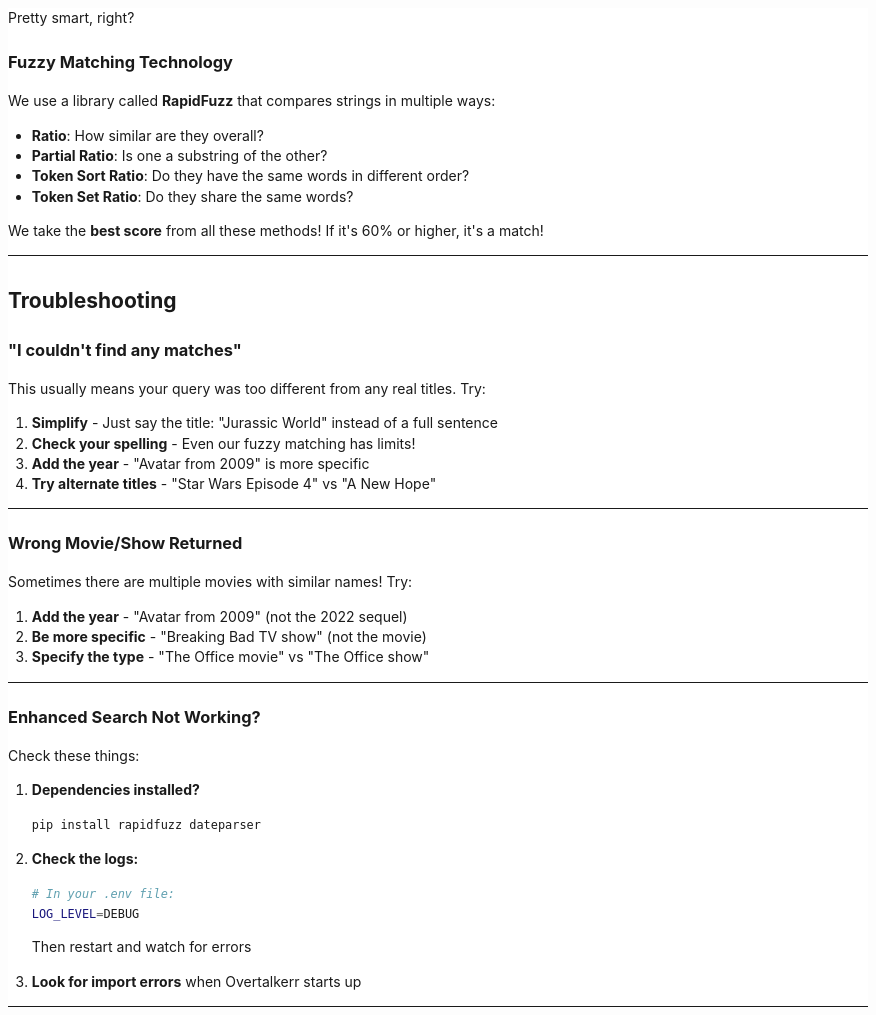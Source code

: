Pretty smart, right?

### Fuzzy Matching Technology

We use a library called **RapidFuzz** that compares strings in multiple ways:

- **Ratio**: How similar are they overall?
- **Partial Ratio**: Is one a substring of the other?
- **Token Sort Ratio**: Do they have the same words in different order?
- **Token Set Ratio**: Do they share the same words?

We take the **best score** from all these methods! If it's 60% or higher, it's a match!

---

## Troubleshooting

### "I couldn't find any matches"

This usually means your query was too different from any real titles. Try:

1. **Simplify** - Just say the title: "Jurassic World" instead of a full sentence
2. **Check your spelling** - Even our fuzzy matching has limits!
3. **Add the year** - "Avatar from 2009" is more specific
4. **Try alternate titles** - "Star Wars Episode 4" vs "A New Hope"

---

### Wrong Movie/Show Returned

Sometimes there are multiple movies with similar names! Try:

1. **Add the year** - "Avatar from 2009" (not the 2022 sequel)
2. **Be more specific** - "Breaking Bad TV show" (not the movie)
3. **Specify the type** - "The Office movie" vs "The Office show"

---

### Enhanced Search Not Working?

Check these things:

1. **Dependencies installed?**
   ```bash
   pip install rapidfuzz dateparser
   ```

2. **Check the logs:**
   ```bash
   # In your .env file:
   LOG_LEVEL=DEBUG
   ```
   Then restart and watch for errors

3. **Look for import errors** when Overtalkerr starts up

---